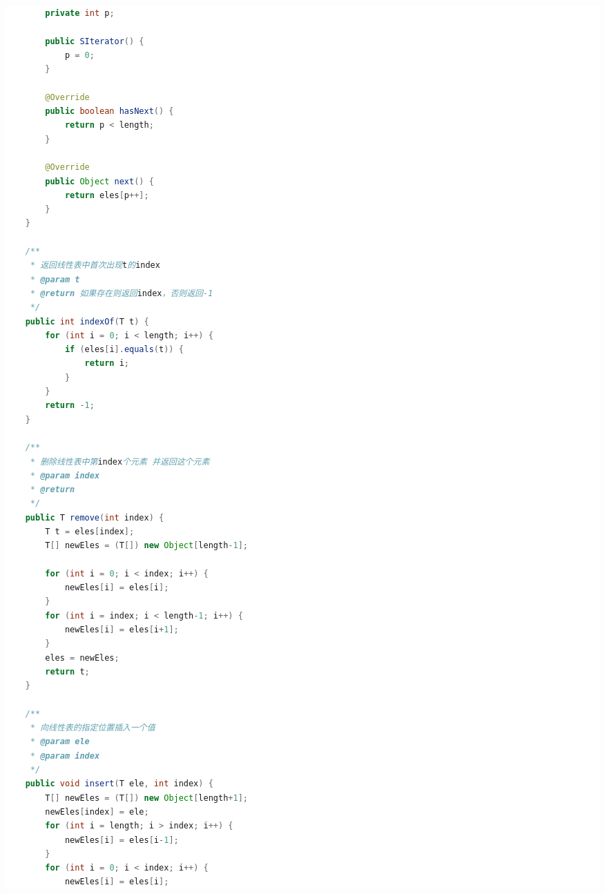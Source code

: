 ```java
        private int p;

        public SIterator() {
            p = 0;
        }

        @Override
        public boolean hasNext() {
            return p < length;
        }

        @Override
        public Object next() {
            return eles[p++];
        }
    }

    /**
     * 返回线性表中首次出现t的index
     * @param t
     * @return 如果存在则返回index，否则返回-1
     */
    public int indexOf(T t) {
        for (int i = 0; i < length; i++) {
            if (eles[i].equals(t)) {
                return i;
            }
        }
        return -1;
    }

    /**
     * 删除线性表中第index个元素 并返回这个元素
     * @param index
     * @return
     */
    public T remove(int index) {
        T t = eles[index];
        T[] newEles = (T[]) new Object[length-1];

        for (int i = 0; i < index; i++) {
            newEles[i] = eles[i];
        }
        for (int i = index; i < length-1; i++) {
            newEles[i] = eles[i+1];
        }
        eles = newEles;
        return t;
    }

    /**
     * 向线性表的指定位置插入一个值
     * @param ele
     * @param index
     */
    public void insert(T ele, int index) {
        T[] newEles = (T[]) new Object[length+1];
        newEles[index] = ele;
        for (int i = length; i > index; i++) {
            newEles[i] = eles[i-1];
        }
        for (int i = 0; i < index; i++) {
            newEles[i] = eles[i];
```